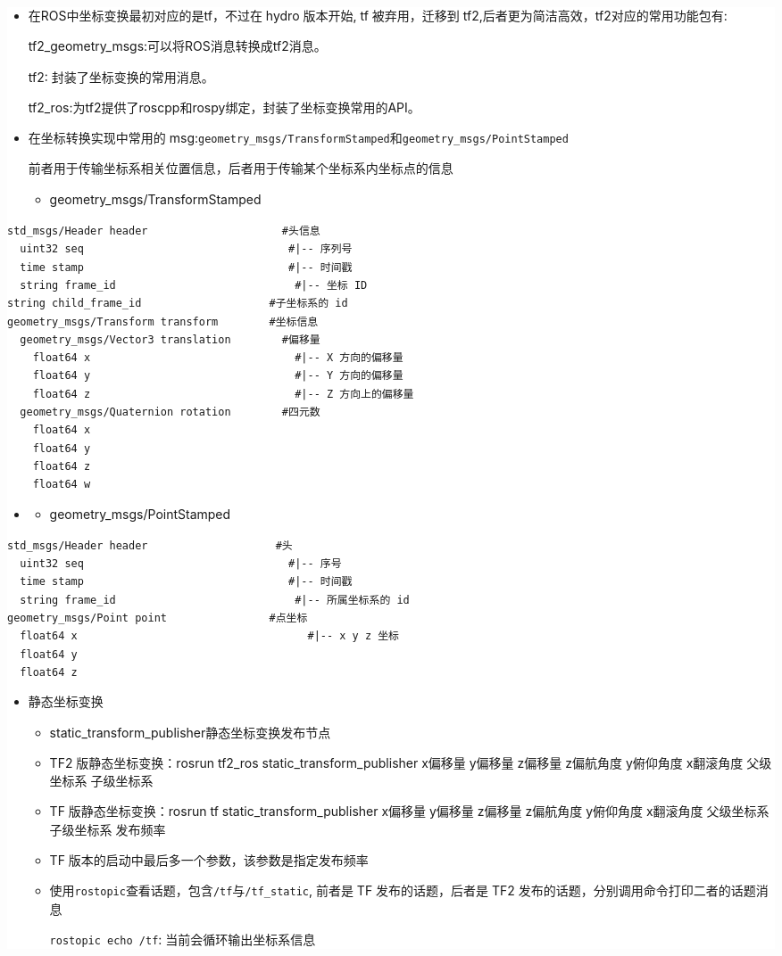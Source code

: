 - 在ROS中坐标变换最初对应的是tf，不过在 hydro 版本开始, tf 被弃用，迁移到 tf2,后者更为简洁高效，tf2对应的常用功能包有:

  tf2_geometry_msgs:可以将ROS消息转换成tf2消息。

  tf2: 封装了坐标变换的常用消息。

  tf2_ros:为tf2提供了roscpp和rospy绑定，封装了坐标变换常用的API。

- 在坐标转换实现中常用的 msg:`geometry_msgs/TransformStamped`和`geometry_msgs/PointStamped`

  前者用于传输坐标系相关位置信息，后者用于传输某个坐标系内坐标点的信息

  - geometry_msgs/TransformStamped

```
std_msgs/Header header                     #头信息
  uint32 seq                                #|-- 序列号
  time stamp                                #|-- 时间戳
  string frame_id                            #|-- 坐标 ID
string child_frame_id                    #子坐标系的 id
geometry_msgs/Transform transform        #坐标信息
  geometry_msgs/Vector3 translation        #偏移量
    float64 x                                #|-- X 方向的偏移量
    float64 y                                #|-- Y 方向的偏移量
    float64 z                                #|-- Z 方向上的偏移量
  geometry_msgs/Quaternion rotation        #四元数
    float64 x                                
    float64 y                                
    float64 z                                
    float64 w
```

- - geometry_msgs/PointStamped

```
std_msgs/Header header                    #头
  uint32 seq                                #|-- 序号
  time stamp                                #|-- 时间戳
  string frame_id                            #|-- 所属坐标系的 id
geometry_msgs/Point point                #点坐标
  float64 x                                    #|-- x y z 坐标
  float64 y
  float64 z
```

- 静态坐标变换

  - static_transform_publisher静态坐标变换发布节点

  - TF2 版静态坐标变换：rosrun tf2_ros static_transform_publisher x偏移量 y偏移量 z偏移量 z偏航角度 y俯仰角度 x翻滚角度 父级坐标系 子级坐标系

  - TF 版静态坐标变换：rosrun tf static_transform_publisher x偏移量 y偏移量 z偏移量 z偏航角度 y俯仰角度 x翻滚角度 父级坐标系 子级坐标系 发布频率

  - TF 版本的启动中最后多一个参数，该参数是指定发布频率

  - 使用`rostopic`查看话题，包含`/tf`与`/tf_static`, 前者是 TF 发布的话题，后者是 TF2 发布的话题，分别调用命令打印二者的话题消息

    `rostopic echo /tf`: 当前会循环输出坐标系信息
